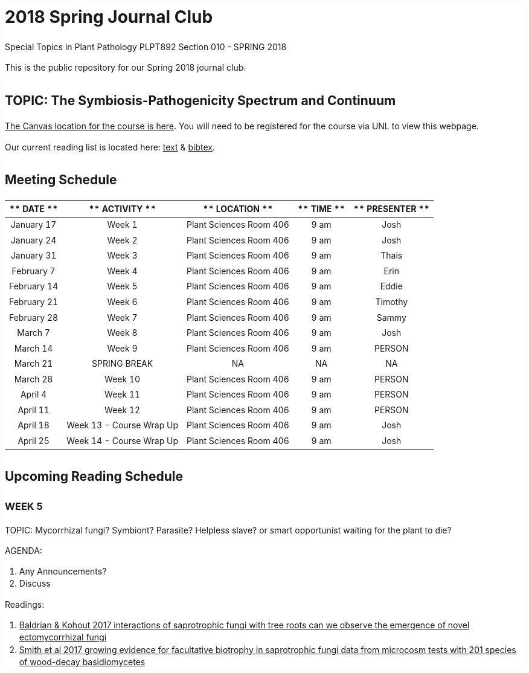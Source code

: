 # **2018 Spring Journal Club**

Special Topics in Plant Pathology PLPT892 Section 010 - SPRING 2018

This is the public repository for our Spring 2018 journal club.

## **TOPIC: The Symbiosis-Pathogenicity Spectrum and Continuum**

[The Canvas location for the course is here](https://canvas.unl.edu/courses/37769). You will need to be registered for the course via UNL to view this webpage.

Our current reading list is located here: [text](https://github.com/HerrLab/2018_Spring_Journal_Club/blob/master/citation_list.txt) & [bibtex](https://github.com/HerrLab/2018_Spring_Journal_Club/blob/master/citations.bibtex).

## **Meeting Schedule**

** DATE **|** ACTIVITY **|** LOCATION **|** TIME **|** PRESENTER **
:-----:|:-----:|:-----:|:-----:|:-----:
January 17 | Week 1 | Plant Sciences Room 406 | 9 am | Josh
January 24 | Week 2 | Plant Sciences Room 406 | 9 am | Josh
January 31 | Week 3 | Plant Sciences Room 406 | 9 am | Thais
February 7 | Week 4 | Plant Sciences Room 406 | 9 am | Erin
February 14 | Week 5 | Plant Sciences Room 406 | 9 am | Eddie
February 21 | Week 6 | Plant Sciences Room 406 | 9 am | Timothy
February 28 | Week 7 | Plant Sciences Room 406 | 9 am | Sammy
March 7 | Week 8 | Plant Sciences Room 406 | 9 am | Josh
March 14 | Week 9 | Plant Sciences Room 406 | 9 am | PERSON
March 21 | SPRING BREAK | NA | NA | NA
March 28 | Week 10 | Plant Sciences Room 406 | 9 am | PERSON
April 4 | Week 11 | Plant Sciences Room 406 | 9 am | PERSON
April 11 | Week 12 | Plant Sciences Room 406 | 9 am | PERSON
April 18 | Week 13 - Course Wrap Up | Plant Sciences Room 406 | 9 am | Josh
April 25 | Week 14 - Course Wrap Up | Plant Sciences Room 406 | 9 am | Josh

## **Upcoming Reading Schedule**

### **WEEK 5**
TOPIC: Mycorrhizal fungi? Symbiont? Parasite? Helpless slave? or smart opportunist waiting for the plant to die?

AGENDA:
1. Any Announcements?
2. Discuss

Readings:
1. [Baldrian & Kohout 2017 interactions of saprotrophic fungi with tree roots can we observe the emergence of novel ectomycorrhizal fungi](https://github.com/HerrLab/2018_Spring_Journal_Club/blob/master/READINGS/Baldrian%20%26%20Kohout%202017%20interactions%20of%20saprotrophic%20fungi%20with%20tree%20roots%20can%20we%20observe%20the%20emergence%20of%20novel%20ectomycorrhizal%20fungi.pdf)
2. [Smith et al 2017 growing evidence for facultative biotrophy in saprotrophic fungi data from microcosm tests with 201 species of wood-decay basidiomycetes](https://github.com/HerrLab/2018_Spring_Journal_Club/blob/master/READINGS/Smith%20et%20al%202017%20growing%20evidence%20for%20facultative%20biotrophy%20in%20saprotrophic%20fungi%20data%20from%20microcosm%20tests%20with%20201%20species%20of%20wood-decay%20basidiomycetes.pdf)
